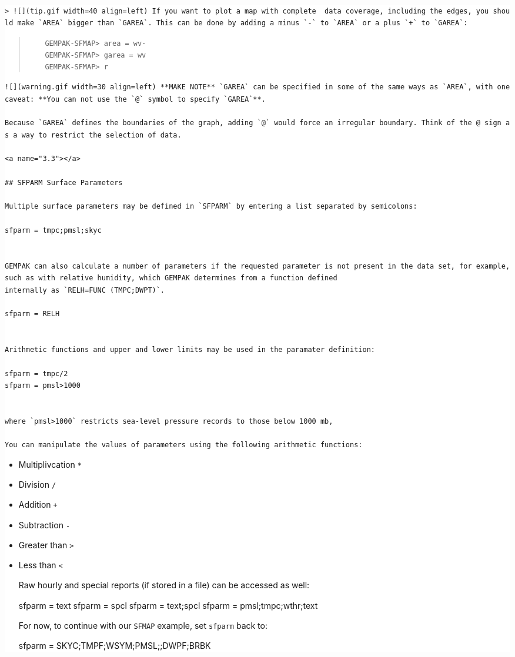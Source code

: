    > ![](tip.gif width=40 align=left) If you want to plot a map with complete  data coverage, including the edges, you should make `AREA` bigger than `GAREA`. This can be done by adding a minus `-` to `AREA` or a plus `+` to `GAREA`:
> 
>         GEMPAK-SFMAP> area = wv-
>         GEMPAK-SFMAP> garea = wv
>         GEMPAK-SFMAP> r
>     

    ![](warning.gif width=30 align=left) **MAKE NOTE** `GAREA` can be specified in some of the same ways as `AREA`, with one caveat: **You can not use the `@` symbol to specify `GAREA`**.

    Because `GAREA` defines the boundaries of the graph, adding `@` would force an irregular boundary. Think of the @ sign as a way to restrict the selection of data.

    <a name="3.3"></a>

    ## SFPARM Surface Parameters

    Multiple surface parameters may be defined in `SFPARM` by entering a list separated by semicolons:

    sfparm = tmpc;pmsl;skyc
    

    GEMPAK can also calculate a number of parameters if the requested parameter is not present in the data set, for example, such as with relative humidity, which GEMPAK determines from a function defined
    internally as `RELH=FUNC (TMPC;DWPT)`.

    sfparm = RELH 
    

    Arithmetic functions and upper and lower limits may be used in the paramater definition:

    sfparm = tmpc/2    
    sfparm = pmsl>1000      
    

    where `pmsl>1000` restricts sea-level pressure records to those below 1000 mb,

    You can manipulate the values of parameters using the following arithmetic functions:

*   Multiplivcation `*`
*   Division `/`
*   Addition `+`
*   Subtraction `-`
*   Greater than `>`
*   Less than `<`

    Raw hourly and special reports (if stored in a file) can be accessed as well:

    sfparm = text
    sfparm = spcl
    sfparm = text;spcl
    sfparm = pmsl;tmpc;wthr;text
    

    For now, to continue with our `SFMAP` example, set `sfparm` back to:

    sfparm = SKYC;TMPF;WSYM;PMSL;;DWPF;BRBK
    